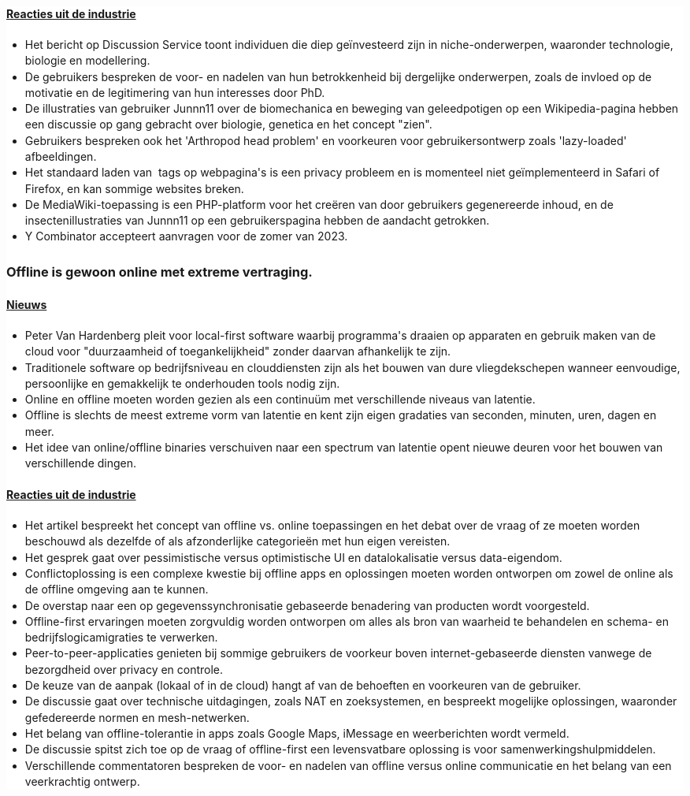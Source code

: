 #### [Reacties uit de industrie](http://news.ycombinator.com/item?id=35630423)

- Het bericht op Discussion Service toont individuen die diep geïnvesteerd zijn in niche-onderwerpen, waaronder technologie, biologie en modellering.
- De gebruikers bespreken de voor- en nadelen van hun betrokkenheid bij dergelijke onderwerpen, zoals de invloed op de motivatie en de legitimering van hun interesses door PhD.
- De illustraties van gebruiker Junnn11 over de biomechanica en beweging van geleedpotigen op een Wikipedia-pagina hebben een discussie op gang gebracht over biologie, genetica en het concept "zien".
- Gebruikers bespreken ook het 'Arthropod head problem' en voorkeuren voor gebruikersontwerp zoals 'lazy-loaded' afbeeldingen.
- Het standaard laden van <img/> tags op webpagina's is een privacy probleem en is momenteel niet geïmplementeerd in Safari of Firefox, en kan sommige websites breken.
- De MediaWiki-toepassing is een PHP-platform voor het creëren van door gebruikers gegenereerde inhoud, en de insectenillustraties van Junnn11 op een gebruikerspagina hebben de aandacht getrokken.
- Y Combinator accepteert aanvragen voor de zomer van 2023.

### Offline is gewoon online met extreme vertraging.

#### [Nieuws](https://blog.jim-nielsen.com/2023/offline-is-online-with-extreme-latency/)

- Peter Van Hardenberg pleit voor local-first software waarbij programma's draaien op apparaten en gebruik maken van de cloud voor "duurzaamheid of toegankelijkheid" zonder daarvan afhankelijk te zijn.
- Traditionele software op bedrijfsniveau en clouddiensten zijn als het bouwen van dure vliegdekschepen wanneer eenvoudige, persoonlijke en gemakkelijk te onderhouden tools nodig zijn.
- Online en offline moeten worden gezien als een continuüm met verschillende niveaus van latentie.
- Offline is slechts de meest extreme vorm van latentie en kent zijn eigen gradaties van seconden, minuten, uren, dagen en meer.
- Het idee van online/offline binaries verschuiven naar een spectrum van latentie opent nieuwe deuren voor het bouwen van verschillende dingen.

#### [Reacties uit de industrie](http://news.ycombinator.com/item?id=35626015)

- Het artikel bespreekt het concept van offline vs. online toepassingen en het debat over de vraag of ze moeten worden beschouwd als dezelfde of als afzonderlijke categorieën met hun eigen vereisten.
- Het gesprek gaat over pessimistische versus optimistische UI en datalokalisatie versus data-eigendom.
- Conflictoplossing is een complexe kwestie bij offline apps en oplossingen moeten worden ontworpen om zowel de online als de offline omgeving aan te kunnen.
- De overstap naar een op gegevenssynchronisatie gebaseerde benadering van producten wordt voorgesteld.
- Offline-first ervaringen moeten zorgvuldig worden ontworpen om alles als bron van waarheid te behandelen en schema- en bedrijfslogicamigraties te verwerken.
- Peer-to-peer-applicaties genieten bij sommige gebruikers de voorkeur boven internet-gebaseerde diensten vanwege de bezorgdheid over privacy en controle.
- De keuze van de aanpak (lokaal of in de cloud) hangt af van de behoeften en voorkeuren van de gebruiker.
- De discussie gaat over technische uitdagingen, zoals NAT en zoeksystemen, en bespreekt mogelijke oplossingen, waaronder gefedereerde normen en mesh-netwerken.
- Het belang van offline-tolerantie in apps zoals Google Maps, iMessage en weerberichten wordt vermeld.
- De discussie spitst zich toe op de vraag of offline-first een levensvatbare oplossing is voor samenwerkingshulpmiddelen.
- Verschillende commentatoren bespreken de voor- en nadelen van offline versus online communicatie en het belang van een veerkrachtig ontwerp.
